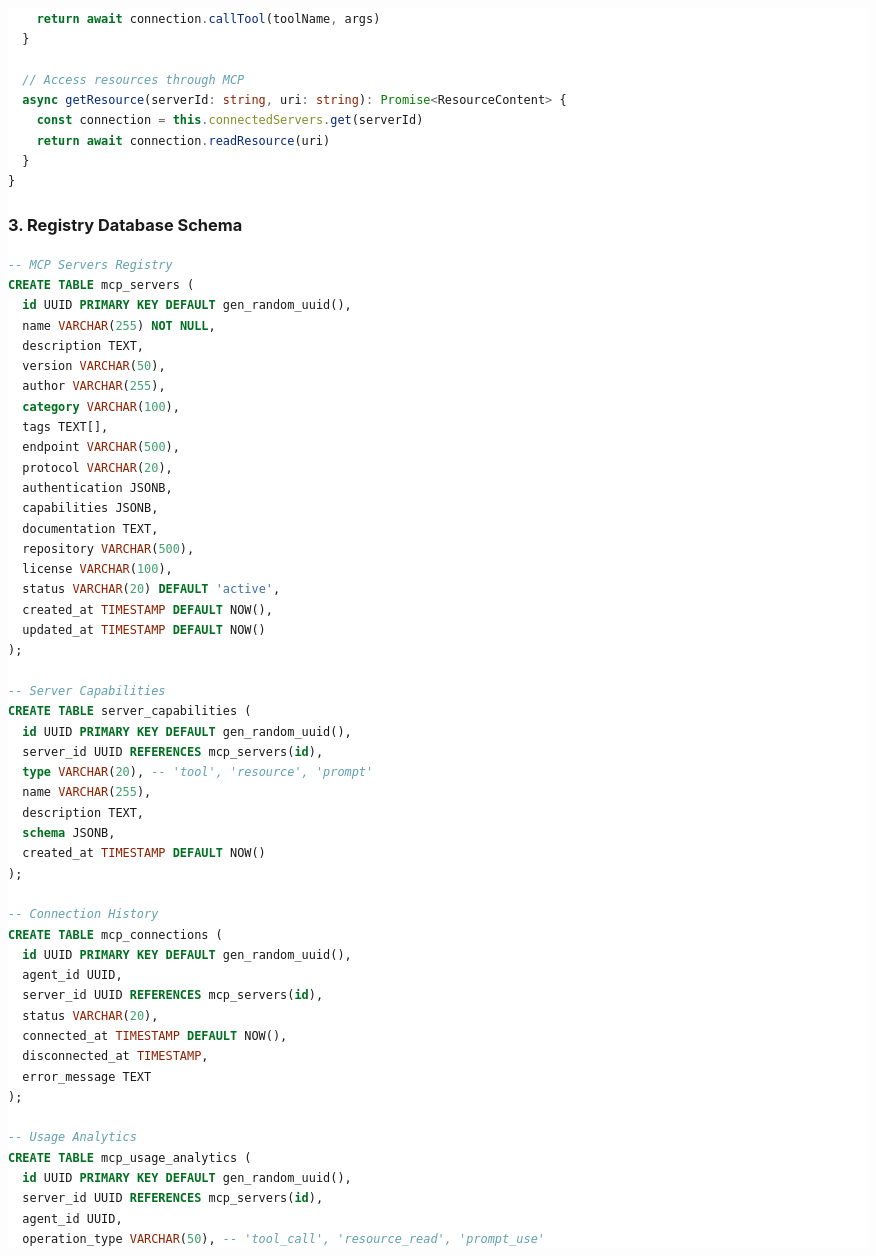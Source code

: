 ```typescript
    return await connection.callTool(toolName, args)
  }
  
  // Access resources through MCP
  async getResource(serverId: string, uri: string): Promise<ResourceContent> {
    const connection = this.connectedServers.get(serverId)
    return await connection.readResource(uri)
  }
}
```

### 3. Registry Database Schema

```sql
-- MCP Servers Registry
CREATE TABLE mcp_servers (
  id UUID PRIMARY KEY DEFAULT gen_random_uuid(),
  name VARCHAR(255) NOT NULL,
  description TEXT,
  version VARCHAR(50),
  author VARCHAR(255),
  category VARCHAR(100),
  tags TEXT[],
  endpoint VARCHAR(500),
  protocol VARCHAR(20),
  authentication JSONB,
  capabilities JSONB,
  documentation TEXT,
  repository VARCHAR(500),
  license VARCHAR(100),
  status VARCHAR(20) DEFAULT 'active',
  created_at TIMESTAMP DEFAULT NOW(),
  updated_at TIMESTAMP DEFAULT NOW()
);

-- Server Capabilities
CREATE TABLE server_capabilities (
  id UUID PRIMARY KEY DEFAULT gen_random_uuid(),
  server_id UUID REFERENCES mcp_servers(id),
  type VARCHAR(20), -- 'tool', 'resource', 'prompt'
  name VARCHAR(255),
  description TEXT,
  schema JSONB,
  created_at TIMESTAMP DEFAULT NOW()
);

-- Connection History
CREATE TABLE mcp_connections (
  id UUID PRIMARY KEY DEFAULT gen_random_uuid(),
  agent_id UUID,
  server_id UUID REFERENCES mcp_servers(id),
  status VARCHAR(20),
  connected_at TIMESTAMP DEFAULT NOW(),
  disconnected_at TIMESTAMP,
  error_message TEXT
);

-- Usage Analytics
CREATE TABLE mcp_usage_analytics (
  id UUID PRIMARY KEY DEFAULT gen_random_uuid(),
  server_id UUID REFERENCES mcp_servers(id),
  agent_id UUID,
  operation_type VARCHAR(50), -- 'tool_call', 'resource_read', 'prompt_use'
```